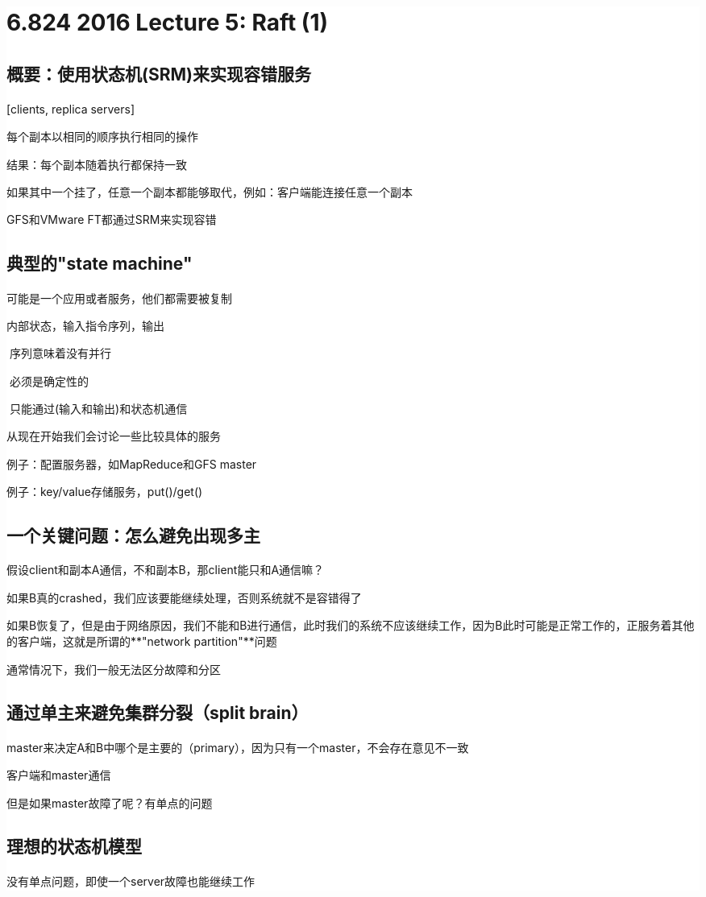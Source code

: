 # 6.824 2016 Lecture 5: Raft (1)

## 概要：使用状态机(SRM)来实现容错服务

[clients, replica servers]

每个副本以相同的顺序执行相同的操作

结果：每个副本随着执行都保持一致

如果其中一个挂了，任意一个副本都能够取代，例如：客户端能连接任意一个副本

GFS和VMware FT都通过SRM来实现容错

## 典型的"state machine"

可能是一个应用或者服务，他们都需要被复制

内部状态，输入指令序列，输出

​	序列意味着没有并行

​	必须是确定性的

​	只能通过(输入和输出)和状态机通信

从现在开始我们会讨论一些比较具体的服务

例子：配置服务器，如MapReduce和GFS master

例子：key/value存储服务，put()/get()



## 一个关键问题：怎么避免出现多主

假设client和副本A通信，不和副本B，那client能只和A通信嘛？

如果B真的crashed，我们应该要能继续处理，否则系统就不是容错得了

如果B恢复了，但是由于网络原因，我们不能和B进行通信，此时我们的系统不应该继续工作，因为B此时可能是正常工作的，正服务着其他的客户端，这就是所谓的**"network partition"**问题

通常情况下，我们一般无法区分故障和分区



## 通过单主来避免集群分裂（split brain）

master来决定A和B中哪个是主要的（primary），因为只有一个master，不会存在意见不一致

客户端和master通信

但是如果master故障了呢？有单点的问题

## 理想的状态机模型

没有单点问题，即使一个server故障也能继续工作
